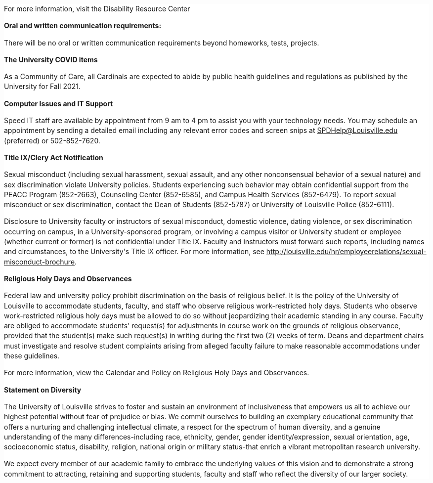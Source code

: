 For more information, visit the Disability Resource Center

**Oral and written communication requirements:**

There will be no oral or written communication requirements beyond homeworks, tests, projects.

**The University COVID items**

As a Community of Care, all Cardinals are expected to abide by public health guidelines and regulations as published by the University for Fall 2021.

**Computer Issues and IT Support**

Speed IT staff are available by appointment from 9 am to 4 pm to assist you with your technology needs. You may schedule an appointment by sending a detailed email including any relevant error codes and screen snips at SPDHelp@Louisville.edu (preferred) or 502-852-7620.

**Title IX/Clery Act Notification**

Sexual misconduct (including sexual harassment, sexual assault, and any other nonconsensual behavior of a sexual nature) and sex discrimination violate University policies. Students experiencing such behavior may obtain confidential support from the PEACC Program (852-2663), Counseling Center (852-6585), and Campus Health Services (852-6479). To report sexual misconduct or sex discrimination, contact the Dean of Students (852-5787) or University of Louisville Police (852-6111).

Disclosure to University faculty or instructors of sexual misconduct, domestic violence, dating violence, or sex discrimination occurring on campus, in a University-sponsored program, or involving a campus visitor or University student or employee (whether current or former) is not confidential under Title IX. Faculty and instructors must forward such reports, including names and circumstances, to the University&#39;s Title IX officer. For more information, see http://louisville.edu/hr/employeerelations/sexual-misconduct-brochure.

**Religious Holy Days and Observances**

Federal law and university policy prohibit discrimination on the basis of religious belief. It is the policy of the University of Louisville to accommodate students, faculty, and staff who observe religious work-restricted holy days. Students who observe work-restricted religious holy days must be allowed to do so without jeopardizing their academic standing in any course. Faculty are obliged to accommodate students&#39; request(s) for adjustments in course work on the grounds of religious observance, provided that the student(s) make such request(s) in writing during the first two (2) weeks of term. Deans and department chairs must investigate and resolve student complaints arising from alleged faculty failure to make reasonable accommodations under these guidelines.

For more information, view the Calendar and Policy on Religious Holy Days and Observances.

**Statement on Diversity**

The University of Louisville strives to foster and sustain an environment of inclusiveness that empowers us all to achieve our highest potential without fear of prejudice or bias. We commit ourselves to building an exemplary educational community that offers a nurturing and challenging intellectual climate, a respect for the spectrum of human diversity, and a genuine understanding of the many differences-including race, ethnicity, gender, gender identity/expression, sexual orientation, age, socioeconomic status, disability, religion, national origin or military status-that enrich a vibrant metropolitan research university.

We expect every member of our academic family to embrace the underlying values of this vision and to demonstrate a strong commitment to attracting, retaining and supporting students, faculty and staff who reflect the diversity of our larger society.
